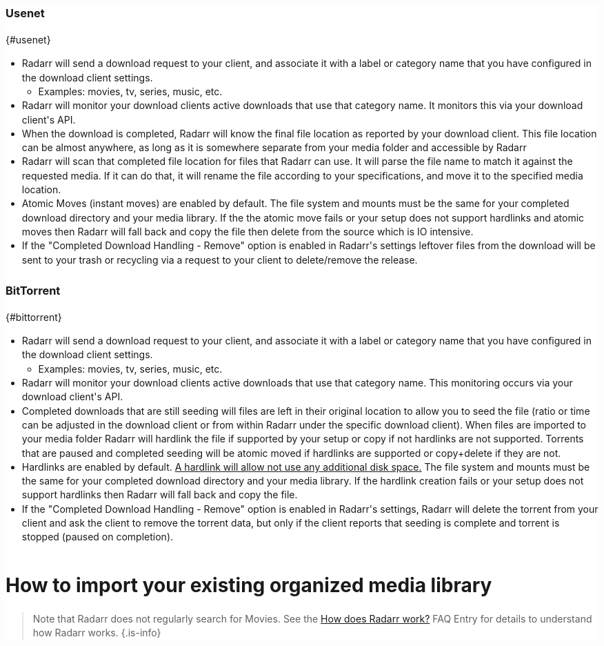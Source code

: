 ### Usenet

{#usenet}

- Radarr will send a download request to your client, and associate it with a label or category name that you have configured in the download client settings.
  - Examples: movies, tv, series, music, etc.
- Radarr will monitor your download clients active downloads that use that category name. It monitors this via your download client's API.
- When the download is completed, Radarr will know the final file location as reported by your download client. This file location can be almost anywhere, as long as it is somewhere separate from your media folder and accessible by Radarr
- Radarr will scan that completed file location for files that Radarr can use. It will parse the file name to match it against the requested media. If it can do that, it will rename the file according to your specifications, and move it to the specified media location.
- Atomic Moves (instant moves) are enabled by default. The file system and mounts must be the same for your completed download directory and your media library. If the the atomic move fails or your setup does not support hardlinks and atomic moves then Radarr will fall back and copy the file then delete from the source which is IO intensive.
- If the "Completed Download Handling - Remove" option is enabled in Radarr's settings leftover files from the download will be sent to your trash or recycling via a request to your client to delete/remove the release.

### BitTorrent

{#bittorrent}

- Radarr will send a download request to your client, and associate it with a label or category name that you have configured in the download client settings.
  - Examples: movies, tv, series, music, etc.
- Radarr will monitor your download clients active downloads that use that category name. This monitoring occurs via your download client's API.
- Completed downloads that are still seeding will files are left in their original location to allow you to seed the file (ratio or time can be adjusted in the download client or from within Radarr under the specific download client). When files are imported to your media folder Radarr will hardlink the file if supported by your setup or copy if not hardlinks are not supported.  Torrents that are paused and completed seeding will be atomic moved if hardlinks are supported or copy+delete if they are not.
- Hardlinks are enabled by default. [A hardlink will allow not use any additional disk space.](https://trash-guides.info/Hardlinks/Hardlinks-and-Instant-Moves/) The file system and mounts must be the same for your completed download directory and your media library. If the hardlink creation fails or your setup does not support hardlinks then Radarr will fall back and copy the file.
- If the "Completed Download Handling - Remove" option is enabled in Radarr's settings, Radarr will delete the torrent from your client and ask the client to remove the torrent data, but only if the client reports that seeding is complete and torrent is stopped (paused on completion).

# How to import your existing organized media library

> Note that Radarr does not regularly search for Movies.  See the [How does Radarr work?](/radarr/faq#how-does-radarr-work) FAQ Entry for details to understand how Radarr works.
{.is-info}
